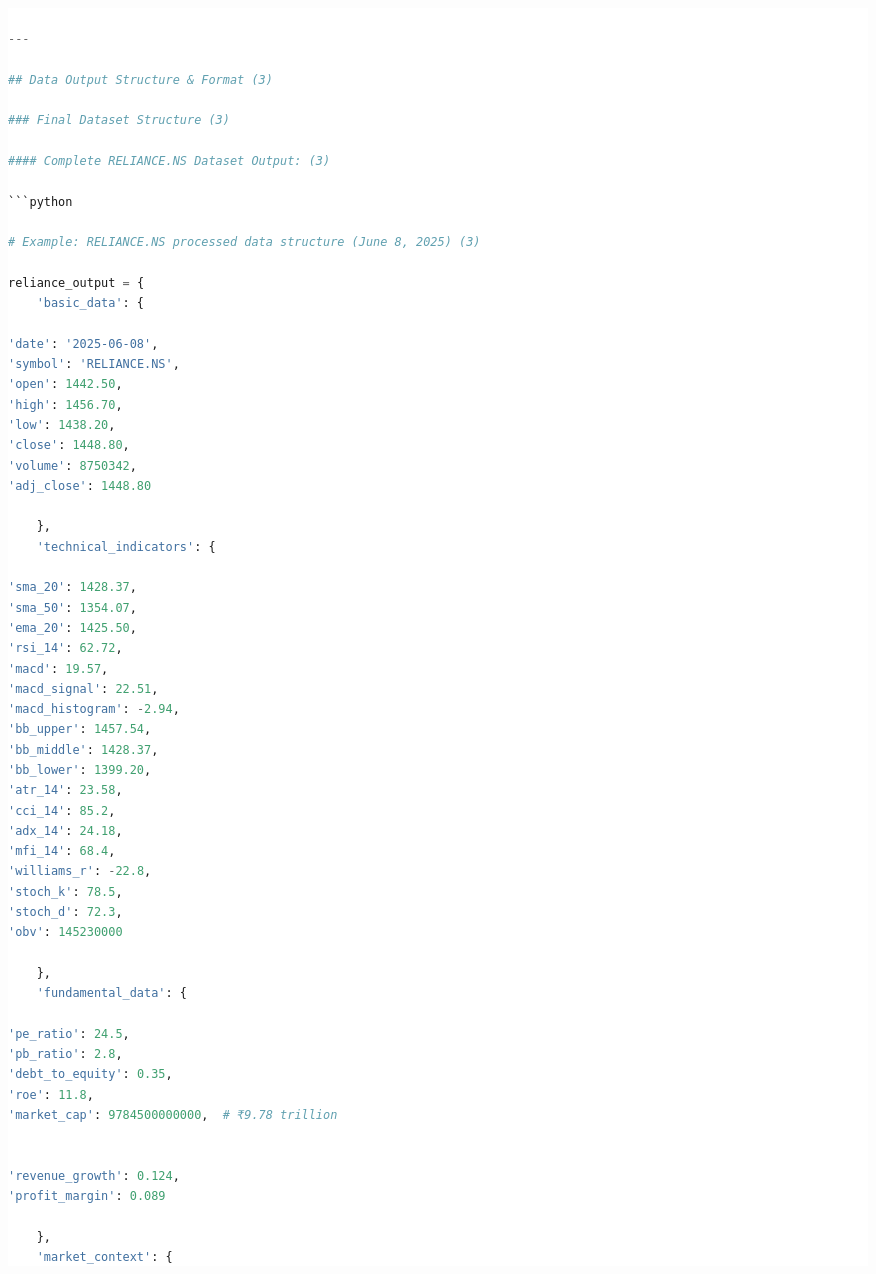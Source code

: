 ```python

---

## Data Output Structure & Format (3)

### Final Dataset Structure (3)

#### Complete RELIANCE.NS Dataset Output: (3)

```python

# Example: RELIANCE.NS processed data structure (June 8, 2025) (3)

reliance_output = {
    'basic_data': {

'date': '2025-06-08',
'symbol': 'RELIANCE.NS',
'open': 1442.50,
'high': 1456.70,
'low': 1438.20,
'close': 1448.80,
'volume': 8750342,
'adj_close': 1448.80

    },
    'technical_indicators': {

'sma_20': 1428.37,
'sma_50': 1354.07,
'ema_20': 1425.50,
'rsi_14': 62.72,
'macd': 19.57,
'macd_signal': 22.51,
'macd_histogram': -2.94,
'bb_upper': 1457.54,
'bb_middle': 1428.37,
'bb_lower': 1399.20,
'atr_14': 23.58,
'cci_14': 85.2,
'adx_14': 24.18,
'mfi_14': 68.4,
'williams_r': -22.8,
'stoch_k': 78.5,
'stoch_d': 72.3,
'obv': 145230000

    },
    'fundamental_data': {

'pe_ratio': 24.5,
'pb_ratio': 2.8,
'debt_to_equity': 0.35,
'roe': 11.8,
'market_cap': 9784500000000,  # ₹9.78 trillion


'revenue_growth': 0.124,
'profit_margin': 0.089

    },
    'market_context': {

```